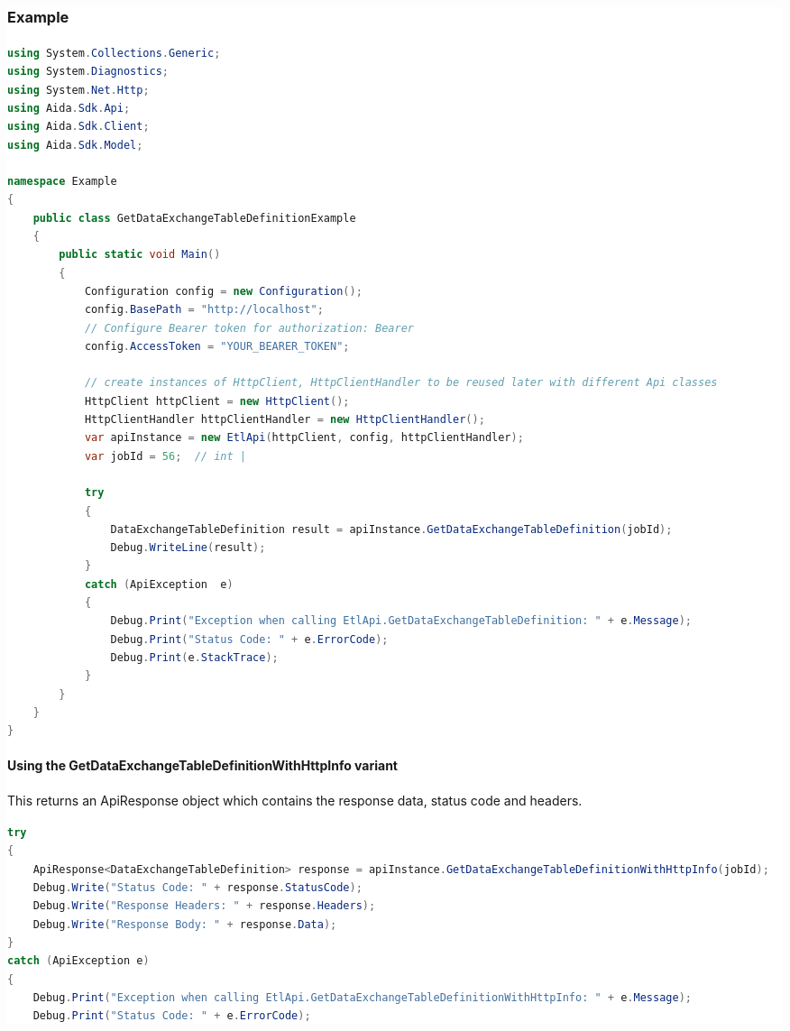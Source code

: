 

### Example
```csharp
using System.Collections.Generic;
using System.Diagnostics;
using System.Net.Http;
using Aida.Sdk.Api;
using Aida.Sdk.Client;
using Aida.Sdk.Model;

namespace Example
{
    public class GetDataExchangeTableDefinitionExample
    {
        public static void Main()
        {
            Configuration config = new Configuration();
            config.BasePath = "http://localhost";
            // Configure Bearer token for authorization: Bearer
            config.AccessToken = "YOUR_BEARER_TOKEN";

            // create instances of HttpClient, HttpClientHandler to be reused later with different Api classes
            HttpClient httpClient = new HttpClient();
            HttpClientHandler httpClientHandler = new HttpClientHandler();
            var apiInstance = new EtlApi(httpClient, config, httpClientHandler);
            var jobId = 56;  // int | 

            try
            {
                DataExchangeTableDefinition result = apiInstance.GetDataExchangeTableDefinition(jobId);
                Debug.WriteLine(result);
            }
            catch (ApiException  e)
            {
                Debug.Print("Exception when calling EtlApi.GetDataExchangeTableDefinition: " + e.Message);
                Debug.Print("Status Code: " + e.ErrorCode);
                Debug.Print(e.StackTrace);
            }
        }
    }
}
```

#### Using the GetDataExchangeTableDefinitionWithHttpInfo variant
This returns an ApiResponse object which contains the response data, status code and headers.

```csharp
try
{
    ApiResponse<DataExchangeTableDefinition> response = apiInstance.GetDataExchangeTableDefinitionWithHttpInfo(jobId);
    Debug.Write("Status Code: " + response.StatusCode);
    Debug.Write("Response Headers: " + response.Headers);
    Debug.Write("Response Body: " + response.Data);
}
catch (ApiException e)
{
    Debug.Print("Exception when calling EtlApi.GetDataExchangeTableDefinitionWithHttpInfo: " + e.Message);
    Debug.Print("Status Code: " + e.ErrorCode);
```